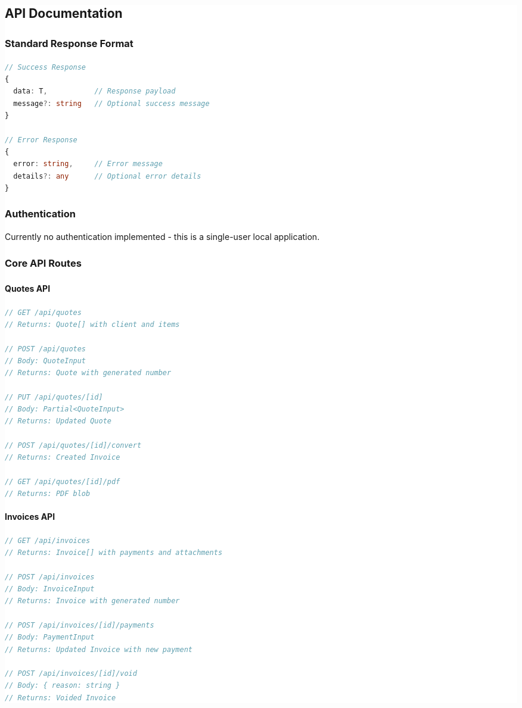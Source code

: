 ## API Documentation

### Standard Response Format

```typescript
// Success Response
{
  data: T,           // Response payload
  message?: string   // Optional success message
}

// Error Response
{
  error: string,     // Error message
  details?: any      // Optional error details
}
```

### Authentication

Currently no authentication implemented - this is a single-user local application.

### Core API Routes

#### Quotes API

```typescript
// GET /api/quotes
// Returns: Quote[] with client and items

// POST /api/quotes
// Body: QuoteInput
// Returns: Quote with generated number

// PUT /api/quotes/[id]
// Body: Partial<QuoteInput>
// Returns: Updated Quote

// POST /api/quotes/[id]/convert
// Returns: Created Invoice

// GET /api/quotes/[id]/pdf
// Returns: PDF blob
```

#### Invoices API

```typescript
// GET /api/invoices
// Returns: Invoice[] with payments and attachments

// POST /api/invoices
// Body: InvoiceInput
// Returns: Invoice with generated number

// POST /api/invoices/[id]/payments
// Body: PaymentInput
// Returns: Updated Invoice with new payment

// POST /api/invoices/[id]/void
// Body: { reason: string }
// Returns: Voided Invoice
```
